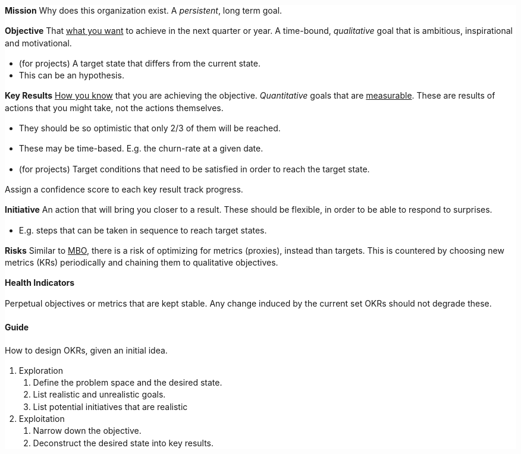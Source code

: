 **Mission**
Why does this organization exist. A *persistent*, long term goal.

**Objective**
That <u>what you want</u> to achieve in the next quarter or year. A time-bound, *qualitative* goal that is ambitious, inspirational and motivational.

- (for projects) A target state that differs from the current state.
- This can be an hypothesis.

**Key Results**
<u>How you know</u> that you are achieving the objective. *Quantitative* goals that are [measurable](https://en.wikipedia.org/wiki/SMART_criteria). These are results of actions that you might take, not the actions themselves.

- They should be so optimistic that only 2/3 of them will be reached.

- These may be time-based. E.g. the churn-rate at a given date.
- (for projects) Target conditions that need to be satisfied in order to reach the target state.

Assign a confidence score to each key result track progress.

**Initiative**
An action that will bring you closer to a result. These should be flexible, in order to be able to respond to surprises.

- E.g. steps that can be taken in sequence to reach target states.

**Risks**
Similar to [MBO](https://en.wikipedia.org/wiki/Management_by_objectives), there is a risk of optimizing for metrics (proxies), instead than targets. This is countered by choosing new metrics (KRs) periodically and chaining them to qualitative objectives.

**Health Indicators**

Perpetual objectives or metrics that are kept stable. Any change induced by the current set OKRs should not degrade these.



#### Guide

How to design OKRs, given an initial idea.

1. Exploration
    1. Define the problem space and the desired state.
    2. List realistic and unrealistic goals.
    3. List potential initiatives that are realistic
2. Exploitation
    1. Narrow down the objective. 
    2. Deconstruct the desired state into key results.

